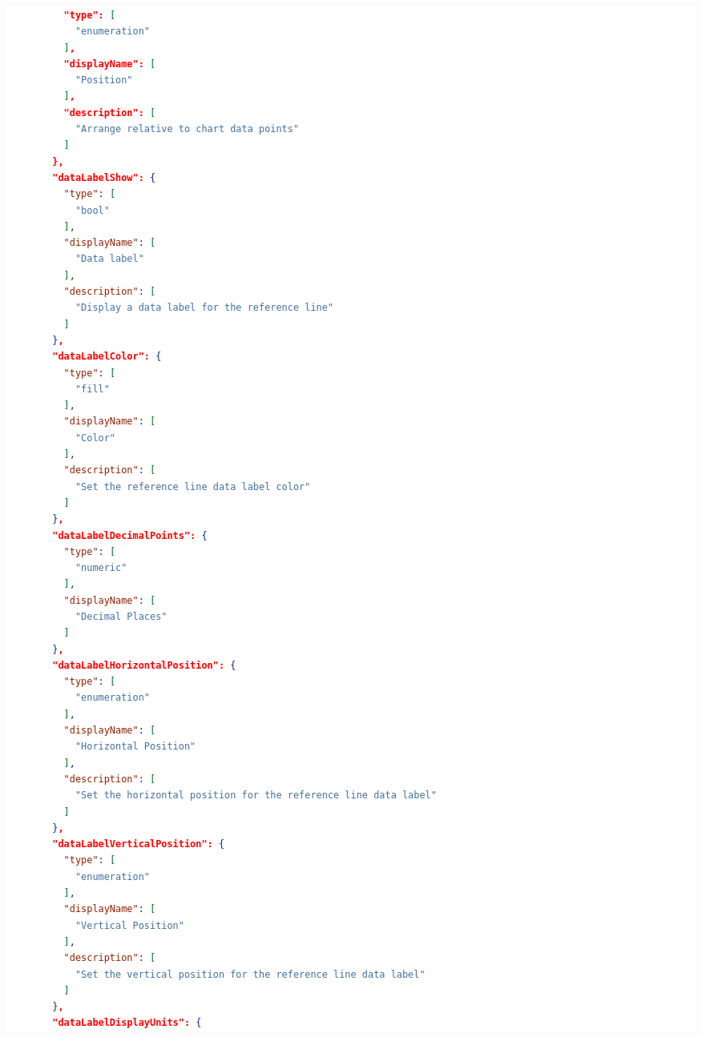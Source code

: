 ```json
          "type": [
            "enumeration"
          ],
          "displayName": [
            "Position"
          ],
          "description": [
            "Arrange relative to chart data points"
          ]
        },
        "dataLabelShow": {
          "type": [
            "bool"
          ],
          "displayName": [
            "Data label"
          ],
          "description": [
            "Display a data label for the reference line"
          ]
        },
        "dataLabelColor": {
          "type": [
            "fill"
          ],
          "displayName": [
            "Color"
          ],
          "description": [
            "Set the reference line data label color"
          ]
        },
        "dataLabelDecimalPoints": {
          "type": [
            "numeric"
          ],
          "displayName": [
            "Decimal Places"
          ]
        },
        "dataLabelHorizontalPosition": {
          "type": [
            "enumeration"
          ],
          "displayName": [
            "Horizontal Position"
          ],
          "description": [
            "Set the horizontal position for the reference line data label"
          ]
        },
        "dataLabelVerticalPosition": {
          "type": [
            "enumeration"
          ],
          "displayName": [
            "Vertical Position"
          ],
          "description": [
            "Set the vertical position for the reference line data label"
          ]
        },
        "dataLabelDisplayUnits": {
```